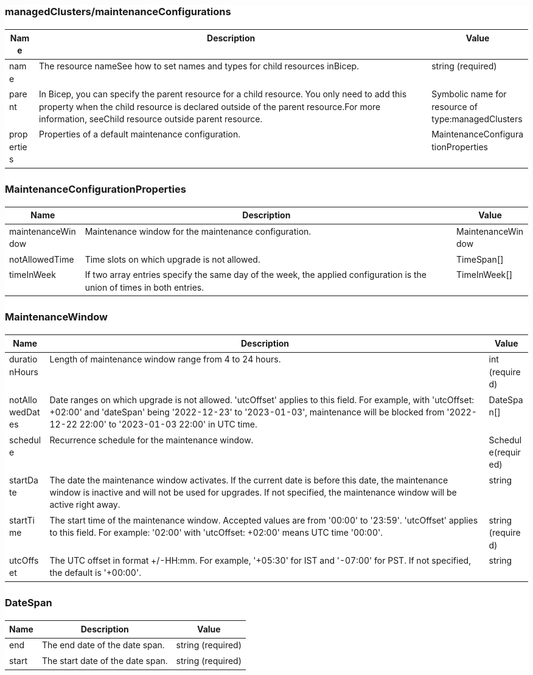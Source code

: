### managedClusters/maintenanceConfigurations

| Name | Description | Value |
|-|-|-|
| name | The resource nameSee how to set names and types for child resources inBicep. | string (required) |
| parent | In Bicep, you can specify the parent resource for a child resource. You only need to add this property when the child resource is declared outside of the parent resource.For more information, seeChild resource outside parent resource. | Symbolic name for resource of type:managedClusters |
| properties | Properties of a default maintenance configuration. | MaintenanceConfigurationProperties |


### MaintenanceConfigurationProperties

| Name | Description | Value |
|-|-|-|
| maintenanceWindow | Maintenance window for the maintenance configuration. | MaintenanceWindow |
| notAllowedTime | Time slots on which upgrade is not allowed. | TimeSpan[] |
| timeInWeek | If two array entries specify the same day of the week, the applied configuration is the union of times in both entries. | TimeInWeek[] |


### MaintenanceWindow

| Name | Description | Value |
|-|-|-|
| durationHours | Length of maintenance window range from 4 to 24 hours. | int (required) |
| notAllowedDates | Date ranges on which upgrade is not allowed. 'utcOffset' applies to this field. For example, with 'utcOffset: +02:00' and 'dateSpan' being '2022-12-23' to '2023-01-03', maintenance will be blocked from '2022-12-22 22:00' to '2023-01-03 22:00' in UTC time. | DateSpan[] |
| schedule | Recurrence schedule for the maintenance window. | Schedule(required) |
| startDate | The date the maintenance window activates. If the current date is before this date, the maintenance window is inactive and will not be used for upgrades. If not specified, the maintenance window will be active right away. | string |
| startTime | The start time of the maintenance window. Accepted values are from '00:00' to '23:59'. 'utcOffset' applies to this field. For example: '02:00' with 'utcOffset: +02:00' means UTC time '00:00'. | string (required) |
| utcOffset | The UTC offset in format +/-HH:mm. For example, '+05:30' for IST and '-07:00' for PST. If not specified, the default is '+00:00'. | string |


### DateSpan

| Name | Description | Value |
|-|-|-|
| end | The end date of the date span. | string (required) |
| start | The start date of the date span. | string (required) |

